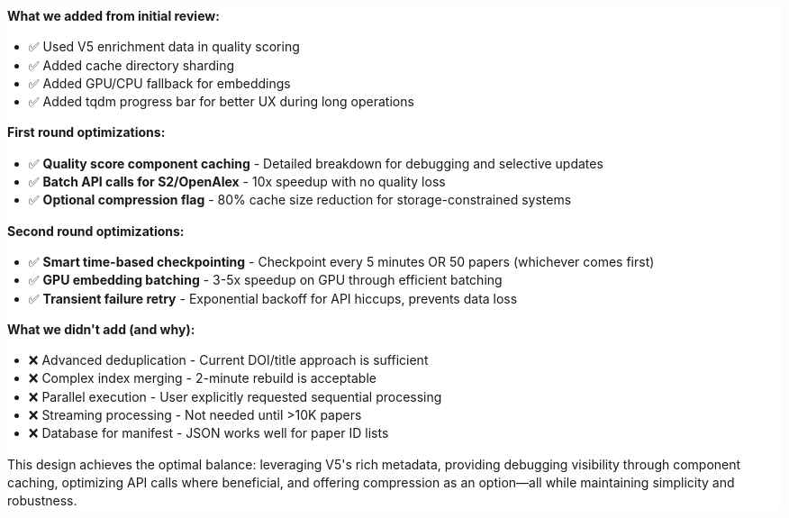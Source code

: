 **What we added from initial review:**
- ✅ Used V5 enrichment data in quality scoring
- ✅ Added cache directory sharding
- ✅ Added GPU/CPU fallback for embeddings
- ✅ Added tqdm progress bar for better UX during long operations

**First round optimizations:**
- ✅ **Quality score component caching** - Detailed breakdown for debugging and selective updates
- ✅ **Batch API calls for S2/OpenAlex** - 10x speedup with no quality loss
- ✅ **Optional compression flag** - 80% cache size reduction for storage-constrained systems

**Second round optimizations:**
- ✅ **Smart time-based checkpointing** - Checkpoint every 5 minutes OR 50 papers (whichever comes first)
- ✅ **GPU embedding batching** - 3-5x speedup on GPU through efficient batching
- ✅ **Transient failure retry** - Exponential backoff for API hiccups, prevents data loss

**What we didn't add (and why):**
- ❌ Advanced deduplication - Current DOI/title approach is sufficient
- ❌ Complex index merging - 2-minute rebuild is acceptable
- ❌ Parallel execution - User explicitly requested sequential processing
- ❌ Streaming processing - Not needed until >10K papers
- ❌ Database for manifest - JSON works well for paper ID lists

This design achieves the optimal balance: leveraging V5's rich metadata, providing debugging visibility through component caching, optimizing API calls where beneficial, and offering compression as an option—all while maintaining simplicity and robustness.
